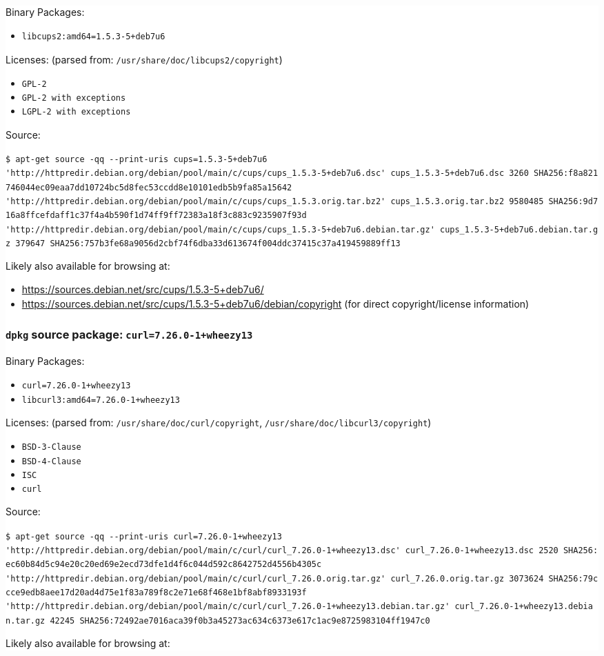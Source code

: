 Binary Packages:

- `libcups2:amd64=1.5.3-5+deb7u6`

Licenses: (parsed from: `/usr/share/doc/libcups2/copyright`)

- `GPL-2`
- `GPL-2 with exceptions`
- `LGPL-2 with exceptions`

Source:

```console
$ apt-get source -qq --print-uris cups=1.5.3-5+deb7u6
'http://httpredir.debian.org/debian/pool/main/c/cups/cups_1.5.3-5+deb7u6.dsc' cups_1.5.3-5+deb7u6.dsc 3260 SHA256:f8a821746044ec09eaa7dd10724bc5d8fec53ccdd8e10101edb5b9fa85a15642
'http://httpredir.debian.org/debian/pool/main/c/cups/cups_1.5.3.orig.tar.bz2' cups_1.5.3.orig.tar.bz2 9580485 SHA256:9d716a8ffcefdaff1c37f4a4b590f1d74ff9ff72383a18f3c883c9235907f93d
'http://httpredir.debian.org/debian/pool/main/c/cups/cups_1.5.3-5+deb7u6.debian.tar.gz' cups_1.5.3-5+deb7u6.debian.tar.gz 379647 SHA256:757b3fe68a9056d2cbf74f6dba33d613674f004ddc37415c37a419459889ff13
```

Likely also available for browsing at:

- https://sources.debian.net/src/cups/1.5.3-5+deb7u6/
- https://sources.debian.net/src/cups/1.5.3-5+deb7u6/debian/copyright (for direct copyright/license information)

### `dpkg` source package: `curl=7.26.0-1+wheezy13`

Binary Packages:

- `curl=7.26.0-1+wheezy13`
- `libcurl3:amd64=7.26.0-1+wheezy13`

Licenses: (parsed from: `/usr/share/doc/curl/copyright`, `/usr/share/doc/libcurl3/copyright`)

- `BSD-3-Clause`
- `BSD-4-Clause`
- `ISC`
- `curl`

Source:

```console
$ apt-get source -qq --print-uris curl=7.26.0-1+wheezy13
'http://httpredir.debian.org/debian/pool/main/c/curl/curl_7.26.0-1+wheezy13.dsc' curl_7.26.0-1+wheezy13.dsc 2520 SHA256:ec60b84d5c94e20c20ed69e2ecd73dfe1d4f6c044d592c8642752d4556b4305c
'http://httpredir.debian.org/debian/pool/main/c/curl/curl_7.26.0.orig.tar.gz' curl_7.26.0.orig.tar.gz 3073624 SHA256:79ccce9edb8aee17d20ad4d75e1f83a789f8c2e71e68f468e1bf8abf8933193f
'http://httpredir.debian.org/debian/pool/main/c/curl/curl_7.26.0-1+wheezy13.debian.tar.gz' curl_7.26.0-1+wheezy13.debian.tar.gz 42245 SHA256:72492ae7016aca39f0b3a45273ac634c6373e617c1ac9e8725983104ff1947c0
```

Likely also available for browsing at:

